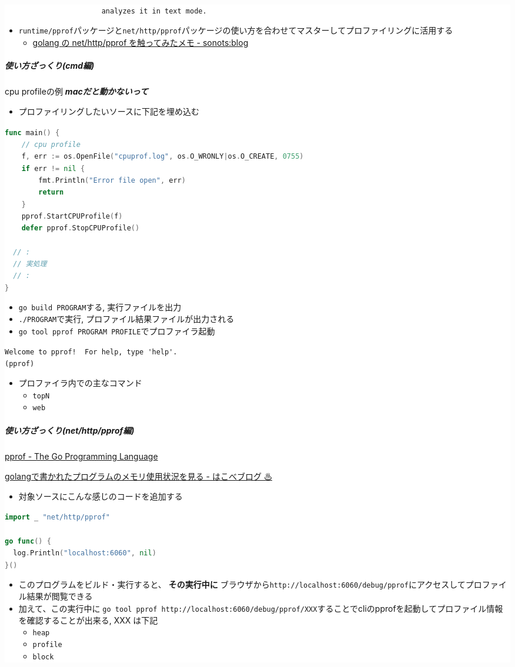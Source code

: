 ```
                       analyzes it in text mode.
```

* `runtime/pprof`パッケージと`net/http/pprof`パッケージの使い方を合わせてマスターしてプロファイリングに活用する
    * [golang の net/http/pprof を触ってみたメモ - sonots:blog](http://blog.livedoor.jp/sonots/archives/39879160.html)

##### 使い方ざっくり(cmd編)
cpu profileの例  ___macだと動かないって___

* プロファイリングしたいソースに下記を埋め込む

```go
func main() {
	// cpu profile
	f, err := os.OpenFile("cpuprof.log", os.O_WRONLY|os.O_CREATE, 0755)
	if err != nil {
		fmt.Println("Error file open", err)
		return
	}
	pprof.StartCPUProfile(f)
	defer pprof.StopCPUProfile()

  // :
  // 実処理
  // :
}
```

* `go build PROGRAM`する, 実行ファイルを出力
* `./PROGRAM`で実行, プロファイル結果ファイルが出力される
* `go tool pprof PROGRAM PROFILE`でプロファイラ起動

```
Welcome to pprof!  For help, type 'help'.
(pprof)
```

* プロファイラ内での主なコマンド
    * `topN`
    * `web`

##### 使い方ざっくり(net/http/pprof編)
[pprof - The Go Programming Language](http://golang.org/pkg/net/http/pprof/)

[golangで書かれたプログラムのメモリ使用状況を見る - はこべブログ ♨](http://hakobe932.hatenablog.com/entry/2014/04/10/010619)

* 対象ソースにこんな感じのコードを追加する

```go
import _ "net/http/pprof"

go func() {
  log.Println("localhost:6060", nil)
}()
```

* このプログラムをビルド・実行すると、 __その実行中に__ ブラウザから`http://localhost:6060/debug/pprof`にアクセスしてプロファイル結果が閲覧できる
* 加えて、この実行中に `go tool pprof http://localhost:6060/debug/pprof/XXX`することでcliのpprofを起動してプロファイル情報を確認することが出来る, XXX は下記
    * `heap`
    * `profile`
    * `block`

